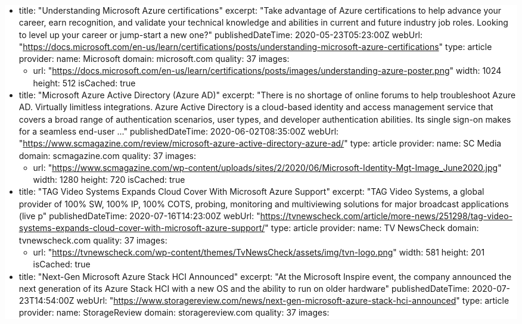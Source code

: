   - title: "Understanding Microsoft Azure certifications"
    excerpt: "Take advantage of Azure certifications to help advance your career, earn recognition, and validate your technical knowledge and abilities in current and future industry job roles. Looking to level up your career or jump-start a new one?"
    publishedDateTime: 2020-05-23T05:23:00Z
    webUrl: "https://docs.microsoft.com/en-us/learn/certifications/posts/understanding-microsoft-azure-certifications"
    type: article
    provider:
      name: Microsoft
      domain: microsoft.com
    quality: 37
    images:
      - url: "https://docs.microsoft.com/en-us/learn/certifications/posts/images/understanding-azure-poster.png"
        width: 1024
        height: 512
        isCached: true
  - title: "Microsoft Azure Active Directory (Azure AD)"
    excerpt: "There is no shortage of online forums to help troubleshoot Azure AD. Virtually limitless integrations. Azure Active Directory is a cloud-based identity and access management service that covers a broad range of authentication scenarios, user types, and developer authentication abilities. Its single sign-on makes for a seamless end-user ..."
    publishedDateTime: 2020-06-02T08:35:00Z
    webUrl: "https://www.scmagazine.com/review/microsoft-azure-active-directory-azure-ad/"
    type: article
    provider:
      name: SC Media
      domain: scmagazine.com
    quality: 37
    images:
      - url: "https://www.scmagazine.com/wp-content/uploads/sites/2/2020/06/Microsoft-Identity-Mgt-Image_June2020.jpg"
        width: 1280
        height: 720
        isCached: true
  - title: "TAG Video Systems Expands Cloud Cover With Microsoft Azure Support"
    excerpt: "TAG Video Systems, a global provider of 100% SW, 100% IP, 100% COTS, probing, monitoring and multiviewing solutions for major broadcast applications (live p"
    publishedDateTime: 2020-07-16T14:23:00Z
    webUrl: "https://tvnewscheck.com/article/more-news/251298/tag-video-systems-expands-cloud-cover-with-microsoft-azure-support/"
    type: article
    provider:
      name: TV NewsCheck
      domain: tvnewscheck.com
    quality: 37
    images:
      - url: "https://tvnewscheck.com/wp-content/themes/TvNewsCheck/assets/img/tvn-logo.png"
        width: 581
        height: 201
        isCached: true
  - title: "Next-Gen Microsoft Azure Stack HCI Announced"
    excerpt: "At the Microsoft Inspire event, the company announced the next generation of its Azure Stack HCI with a new OS and the ability to run on older hardware"
    publishedDateTime: 2020-07-23T14:54:00Z
    webUrl: "https://www.storagereview.com/news/next-gen-microsoft-azure-stack-hci-announced"
    type: article
    provider:
      name: StorageReview
      domain: storagereview.com
    quality: 37
    images:
